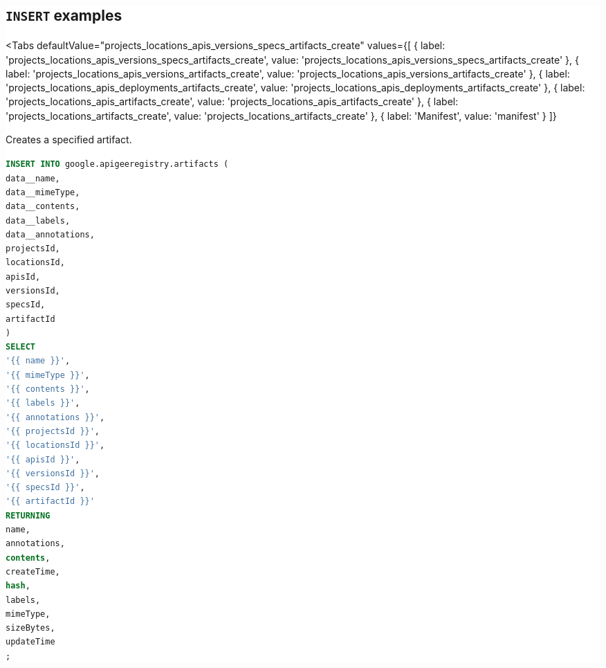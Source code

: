 </TabItem>
</Tabs>


## `INSERT` examples

<Tabs
    defaultValue="projects_locations_apis_versions_specs_artifacts_create"
    values={[
        { label: 'projects_locations_apis_versions_specs_artifacts_create', value: 'projects_locations_apis_versions_specs_artifacts_create' },
        { label: 'projects_locations_apis_versions_artifacts_create', value: 'projects_locations_apis_versions_artifacts_create' },
        { label: 'projects_locations_apis_deployments_artifacts_create', value: 'projects_locations_apis_deployments_artifacts_create' },
        { label: 'projects_locations_apis_artifacts_create', value: 'projects_locations_apis_artifacts_create' },
        { label: 'projects_locations_artifacts_create', value: 'projects_locations_artifacts_create' },
        { label: 'Manifest', value: 'manifest' }
    ]}
>
<TabItem value="projects_locations_apis_versions_specs_artifacts_create">

Creates a specified artifact.

```sql
INSERT INTO google.apigeeregistry.artifacts (
data__name,
data__mimeType,
data__contents,
data__labels,
data__annotations,
projectsId,
locationsId,
apisId,
versionsId,
specsId,
artifactId
)
SELECT 
'{{ name }}',
'{{ mimeType }}',
'{{ contents }}',
'{{ labels }}',
'{{ annotations }}',
'{{ projectsId }}',
'{{ locationsId }}',
'{{ apisId }}',
'{{ versionsId }}',
'{{ specsId }}',
'{{ artifactId }}'
RETURNING
name,
annotations,
contents,
createTime,
hash,
labels,
mimeType,
sizeBytes,
updateTime
;
```
</TabItem>
<TabItem value="projects_locations_apis_versions_artifacts_create">

